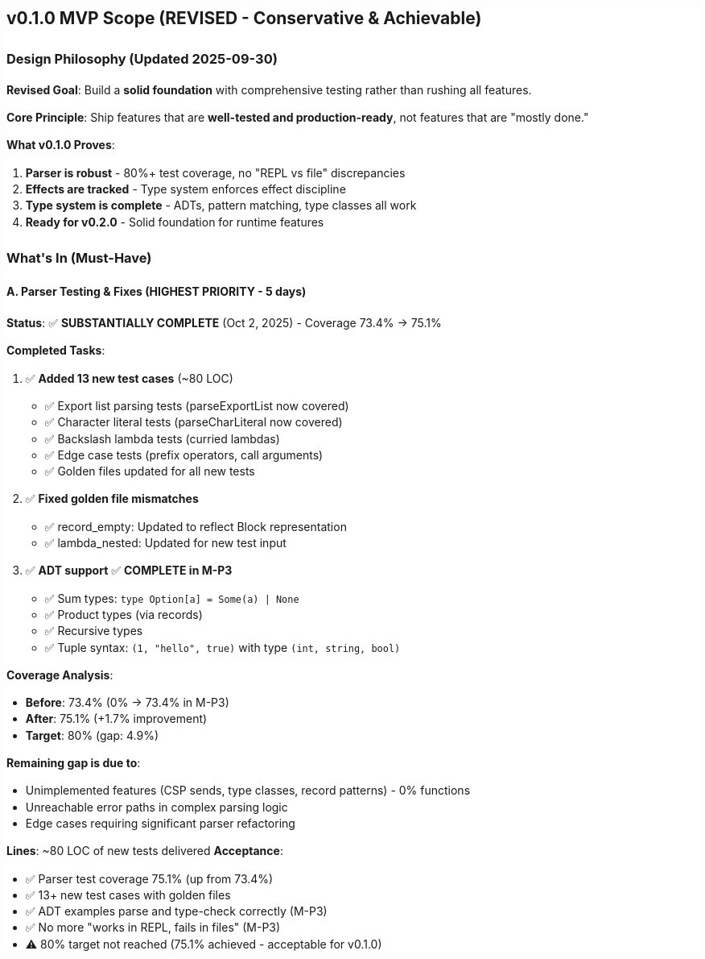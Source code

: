 
## v0.1.0 MVP Scope (REVISED - Conservative & Achievable)

### Design Philosophy (Updated 2025-09-30)

**Revised Goal**: Build a **solid foundation** with comprehensive testing rather than rushing all features.

**Core Principle**: Ship features that are **well-tested and production-ready**, not features that are "mostly done."

**What v0.1.0 Proves**:
1. **Parser is robust** - 80%+ test coverage, no "REPL vs file" discrepancies
2. **Effects are tracked** - Type system enforces effect discipline
3. **Type system is complete** - ADTs, pattern matching, type classes all work
4. **Ready for v0.2.0** - Solid foundation for runtime features

### What's In (Must-Have)

#### A. Parser Testing & Fixes (HIGHEST PRIORITY - 5 days)

**Status**: ✅ **SUBSTANTIALLY COMPLETE** (Oct 2, 2025) - Coverage 73.4% → 75.1%

**Completed Tasks**:
1. ✅ **Added 13 new test cases** (~80 LOC)
   - ✅ Export list parsing tests (parseExportList now covered)
   - ✅ Character literal tests (parseCharLiteral now covered)
   - ✅ Backslash lambda tests (curried lambdas)
   - ✅ Edge case tests (prefix operators, call arguments)
   - ✅ Golden files updated for all new tests

2. ✅ **Fixed golden file mismatches**
   - ✅ record_empty: Updated to reflect Block representation
   - ✅ lambda_nested: Updated for new test input

3. ✅ **ADT support** ✅ **COMPLETE in M-P3**
   - ✅ Sum types: `type Option[a] = Some(a) | None`
   - ✅ Product types (via records)
   - ✅ Recursive types
   - ✅ Tuple syntax: `(1, "hello", true)` with type `(int, string, bool)`

**Coverage Analysis**:
- **Before**: 73.4% (0% → 73.4% in M-P3)
- **After**: 75.1% (+1.7% improvement)
- **Target**: 80% (gap: 4.9%)

**Remaining gap is due to**:
- Unimplemented features (CSP sends, type classes, record patterns) - 0% functions
- Unreachable error paths in complex parsing logic
- Edge cases requiring significant parser refactoring

**Lines**: ~80 LOC of new tests delivered
**Acceptance**:
- ✅ Parser test coverage 75.1% (up from 73.4%)
- ✅ 13+ new test cases with golden files
- ✅ ADT examples parse and type-check correctly (M-P3)
- ✅ No more "works in REPL, fails in files" (M-P3)
- ⚠️ 80% target not reached (75.1% achieved - acceptable for v0.1.0)

